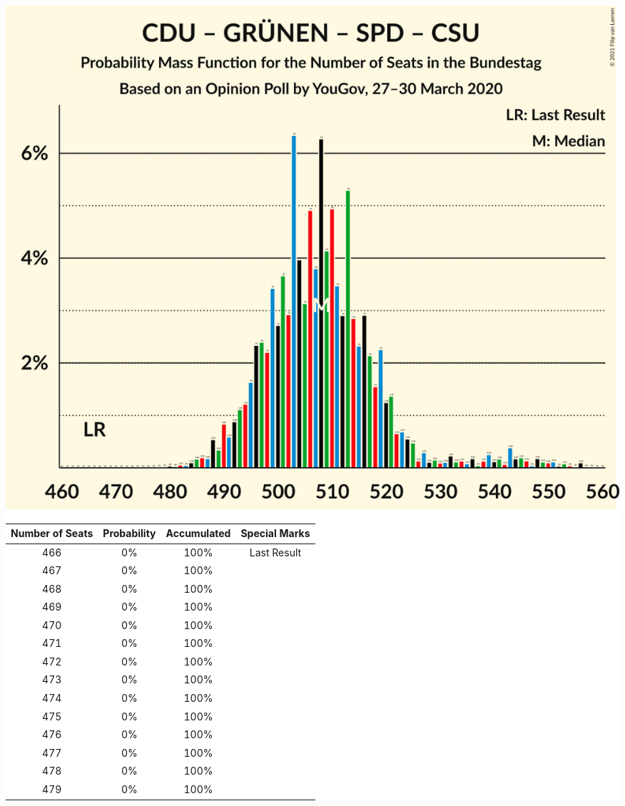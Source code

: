 ![Graph with seats probability mass function not yet produced](2020-03-30-YouGov-coalitions-seats-pmf-cdu–grünen–spd–csu.png "Seats Probability Mass Function")

| Number of Seats | Probability | Accumulated | Special Marks |
|:---------------:|:-----------:|:-----------:|:-------------:|
| 466 | 0% | 100% | Last Result |
| 467 | 0% | 100% |  |
| 468 | 0% | 100% |  |
| 469 | 0% | 100% |  |
| 470 | 0% | 100% |  |
| 471 | 0% | 100% |  |
| 472 | 0% | 100% |  |
| 473 | 0% | 100% |  |
| 474 | 0% | 100% |  |
| 475 | 0% | 100% |  |
| 476 | 0% | 100% |  |
| 477 | 0% | 100% |  |
| 478 | 0% | 100% |  |
| 479 | 0% | 100% |  |